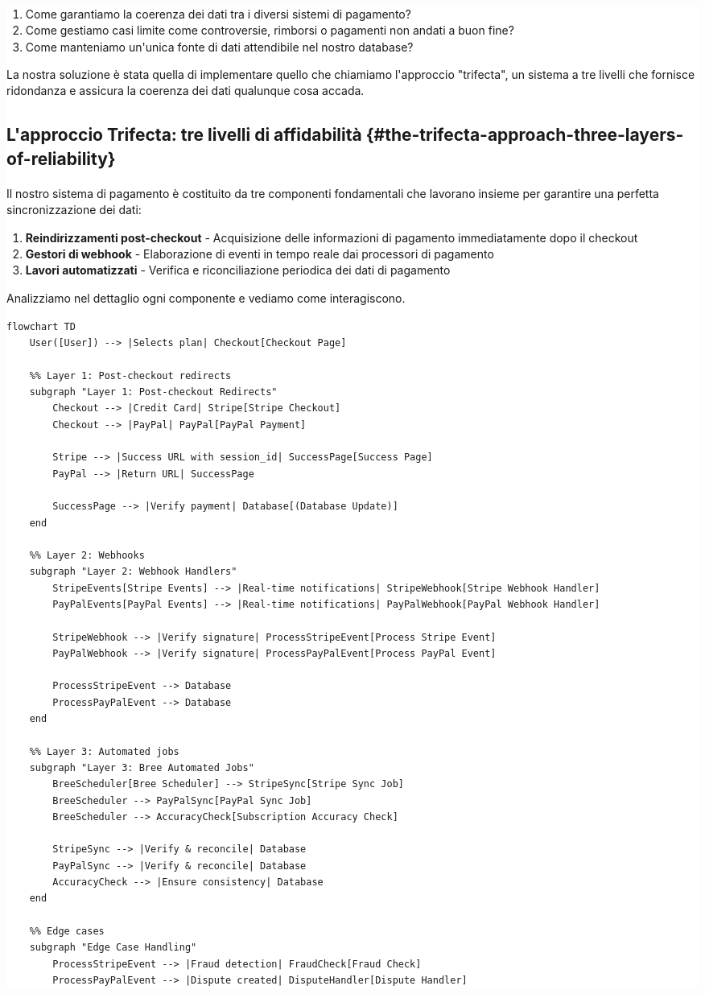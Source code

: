 1. Come garantiamo la coerenza dei dati tra i diversi sistemi di pagamento?
2. Come gestiamo casi limite come controversie, rimborsi o pagamenti non andati a buon fine?
3. Come manteniamo un'unica fonte di dati attendibile nel nostro database?

La nostra soluzione è stata quella di implementare quello che chiamiamo l'approccio "trifecta", un sistema a tre livelli che fornisce ridondanza e assicura la coerenza dei dati qualunque cosa accada.

## L'approccio Trifecta: tre livelli di affidabilità {#the-trifecta-approach-three-layers-of-reliability}

Il nostro sistema di pagamento è costituito da tre componenti fondamentali che lavorano insieme per garantire una perfetta sincronizzazione dei dati:

1. **Reindirizzamenti post-checkout** - Acquisizione delle informazioni di pagamento immediatamente dopo il checkout
2. **Gestori di webhook** - Elaborazione di eventi in tempo reale dai processori di pagamento
3. **Lavori automatizzati** - Verifica e riconciliazione periodica dei dati di pagamento

Analizziamo nel dettaglio ogni componente e vediamo come interagiscono.

```mermaid
flowchart TD
    User([User]) --> |Selects plan| Checkout[Checkout Page]

    %% Layer 1: Post-checkout redirects
    subgraph "Layer 1: Post-checkout Redirects"
        Checkout --> |Credit Card| Stripe[Stripe Checkout]
        Checkout --> |PayPal| PayPal[PayPal Payment]

        Stripe --> |Success URL with session_id| SuccessPage[Success Page]
        PayPal --> |Return URL| SuccessPage

        SuccessPage --> |Verify payment| Database[(Database Update)]
    end

    %% Layer 2: Webhooks
    subgraph "Layer 2: Webhook Handlers"
        StripeEvents[Stripe Events] --> |Real-time notifications| StripeWebhook[Stripe Webhook Handler]
        PayPalEvents[PayPal Events] --> |Real-time notifications| PayPalWebhook[PayPal Webhook Handler]

        StripeWebhook --> |Verify signature| ProcessStripeEvent[Process Stripe Event]
        PayPalWebhook --> |Verify signature| ProcessPayPalEvent[Process PayPal Event]

        ProcessStripeEvent --> Database
        ProcessPayPalEvent --> Database
    end

    %% Layer 3: Automated jobs
    subgraph "Layer 3: Bree Automated Jobs"
        BreeScheduler[Bree Scheduler] --> StripeSync[Stripe Sync Job]
        BreeScheduler --> PayPalSync[PayPal Sync Job]
        BreeScheduler --> AccuracyCheck[Subscription Accuracy Check]

        StripeSync --> |Verify & reconcile| Database
        PayPalSync --> |Verify & reconcile| Database
        AccuracyCheck --> |Ensure consistency| Database
    end

    %% Edge cases
    subgraph "Edge Case Handling"
        ProcessStripeEvent --> |Fraud detection| FraudCheck[Fraud Check]
        ProcessPayPalEvent --> |Dispute created| DisputeHandler[Dispute Handler]

```